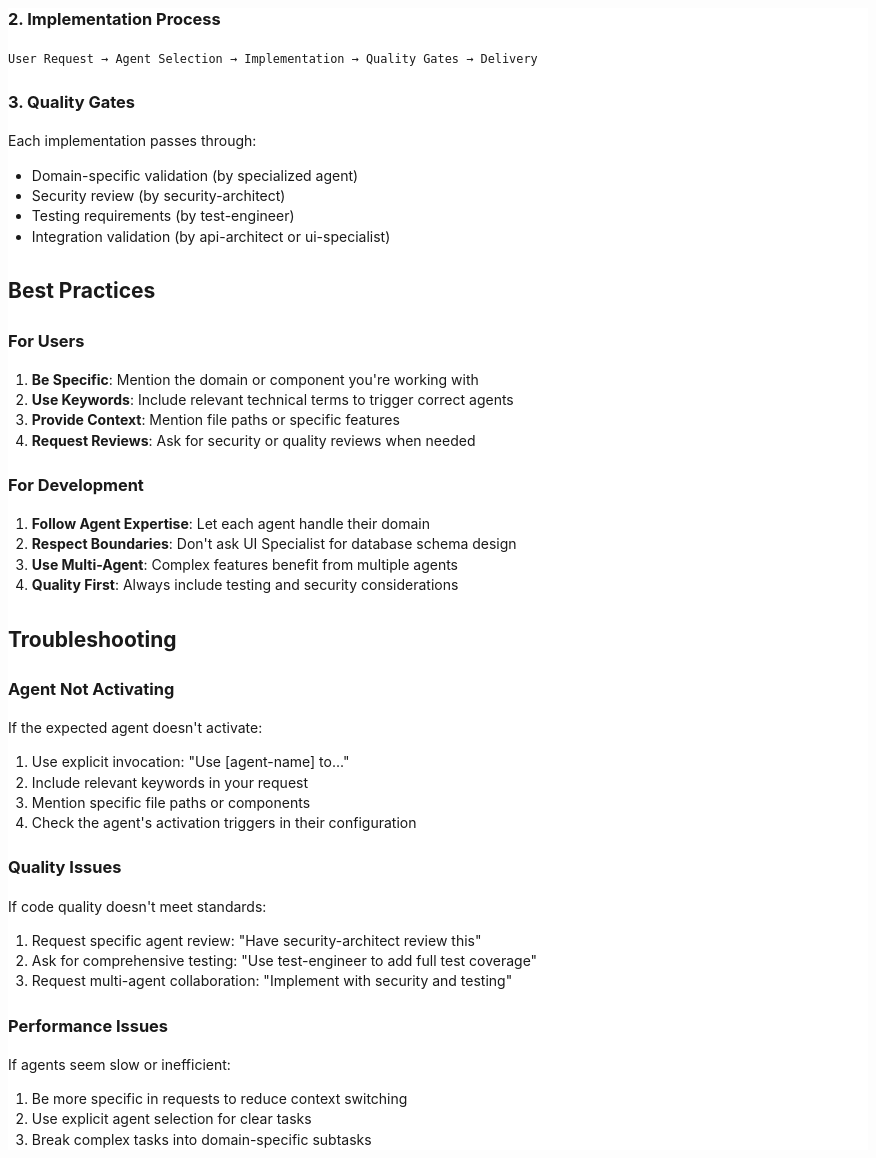 ### 2. Implementation Process

```
User Request → Agent Selection → Implementation → Quality Gates → Delivery
```

### 3. Quality Gates

Each implementation passes through:
- Domain-specific validation (by specialized agent)
- Security review (by security-architect)
- Testing requirements (by test-engineer)
- Integration validation (by api-architect or ui-specialist)

## Best Practices

### For Users

1. **Be Specific**: Mention the domain or component you're working with
2. **Use Keywords**: Include relevant technical terms to trigger correct agents
3. **Provide Context**: Mention file paths or specific features
4. **Request Reviews**: Ask for security or quality reviews when needed

### For Development

1. **Follow Agent Expertise**: Let each agent handle their domain
2. **Respect Boundaries**: Don't ask UI Specialist for database schema design
3. **Use Multi-Agent**: Complex features benefit from multiple agents
4. **Quality First**: Always include testing and security considerations

## Troubleshooting

### Agent Not Activating

If the expected agent doesn't activate:
1. Use explicit invocation: "Use [agent-name] to..."
2. Include relevant keywords in your request
3. Mention specific file paths or components
4. Check the agent's activation triggers in their configuration

### Quality Issues

If code quality doesn't meet standards:
1. Request specific agent review: "Have security-architect review this"
2. Ask for comprehensive testing: "Use test-engineer to add full test coverage"
3. Request multi-agent collaboration: "Implement with security and testing"

### Performance Issues

If agents seem slow or inefficient:
1. Be more specific in requests to reduce context switching
2. Use explicit agent selection for clear tasks
3. Break complex tasks into domain-specific subtasks
